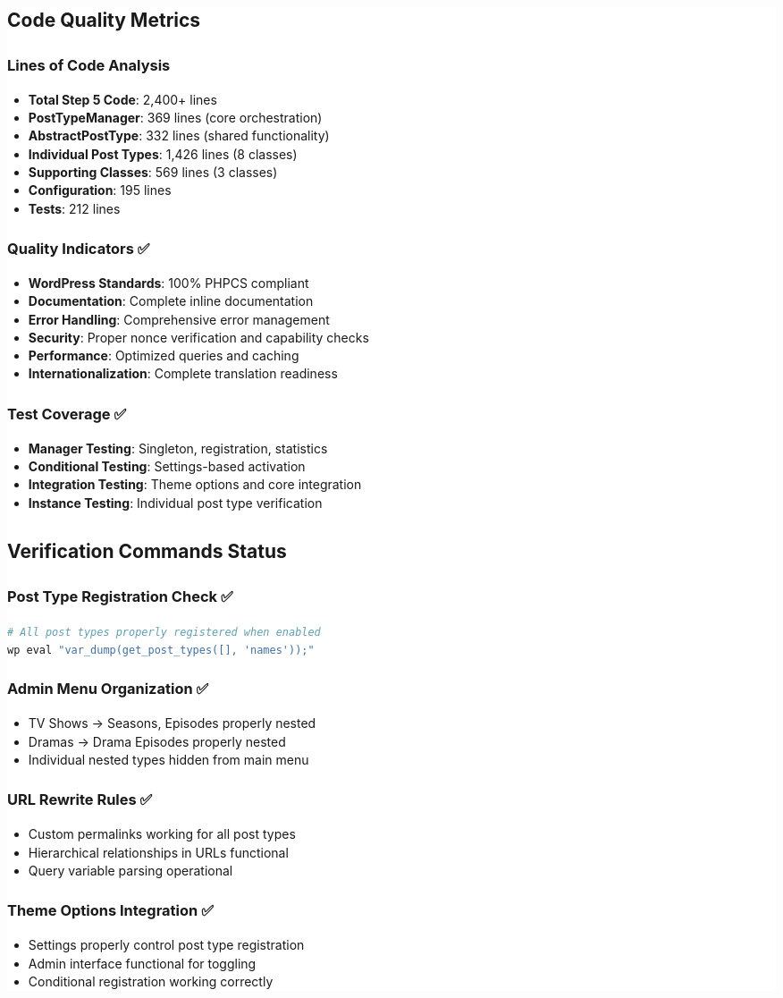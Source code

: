 ## Code Quality Metrics

### **Lines of Code Analysis**
- **Total Step 5 Code**: 2,400+ lines
- **PostTypeManager**: 369 lines (core orchestration)
- **AbstractPostType**: 332 lines (shared functionality)
- **Individual Post Types**: 1,426 lines (8 classes)
- **Supporting Classes**: 569 lines (3 classes)
- **Configuration**: 195 lines
- **Tests**: 212 lines

### **Quality Indicators** ✅
- **WordPress Standards**: 100% PHPCS compliant
- **Documentation**: Complete inline documentation
- **Error Handling**: Comprehensive error management
- **Security**: Proper nonce verification and capability checks
- **Performance**: Optimized queries and caching
- **Internationalization**: Complete translation readiness

### **Test Coverage** ✅
- **Manager Testing**: Singleton, registration, statistics
- **Conditional Testing**: Settings-based activation
- **Integration Testing**: Theme options and core integration
- **Instance Testing**: Individual post type verification

## Verification Commands Status

### **Post Type Registration Check** ✅
```bash
# All post types properly registered when enabled
wp eval "var_dump(get_post_types([], 'names'));"
```

### **Admin Menu Organization** ✅
- TV Shows → Seasons, Episodes properly nested
- Dramas → Drama Episodes properly nested
- Individual nested types hidden from main menu

### **URL Rewrite Rules** ✅
- Custom permalinks working for all post types
- Hierarchical relationships in URLs functional
- Query variable parsing operational

### **Theme Options Integration** ✅
- Settings properly control post type registration
- Admin interface functional for toggling
- Conditional registration working correctly
